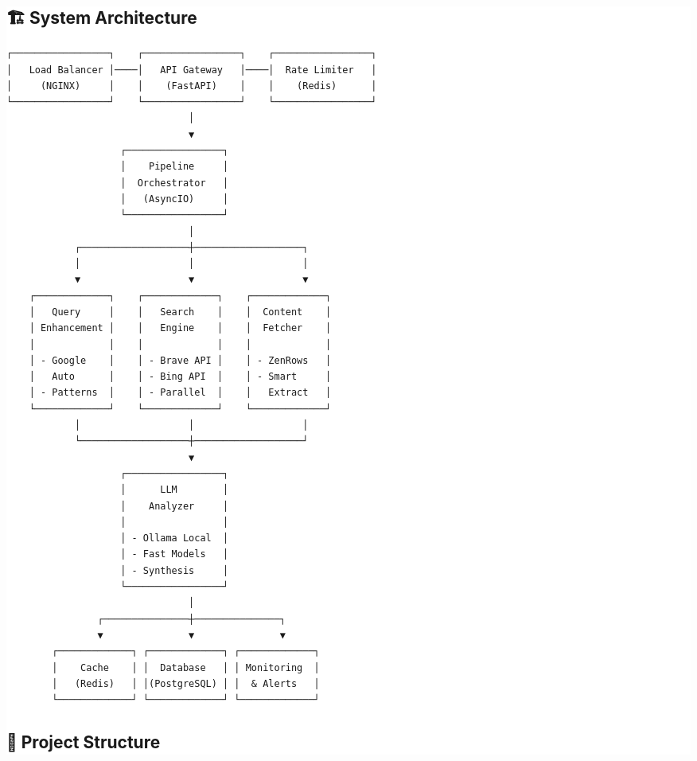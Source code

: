 ```bash
```

## 🏗️ System Architecture

```
┌─────────────────┐    ┌─────────────────┐    ┌─────────────────┐
│   Load Balancer │────│   API Gateway   │────│  Rate Limiter   │
│     (NGINX)     │    │    (FastAPI)    │    │    (Redis)      │
└─────────────────┘    └─────────────────┘    └─────────────────┘
                                │
                                ▼
                    ┌─────────────────┐
                    │    Pipeline     │
                    │  Orchestrator   │
                    │   (AsyncIO)     │
                    └─────────────────┘
                                │
            ┌───────────────────┼───────────────────┐
            │                   │                   │
            ▼                   ▼                   ▼
    ┌─────────────┐    ┌─────────────┐    ┌─────────────┐
    │   Query     │    │   Search    │    │  Content    │
    │ Enhancement │    │   Engine    │    │  Fetcher    │
    │             │    │             │    │             │
    │ - Google    │    │ - Brave API │    │ - ZenRows   │
    │   Auto      │    │ - Bing API  │    │ - Smart     │
    │ - Patterns  │    │ - Parallel  │    │   Extract   │
    └─────────────┘    └─────────────┘    └─────────────┘
            │                   │                   │
            └───────────────────┼───────────────────┘
                                ▼
                    ┌─────────────────┐
                    │      LLM        │
                    │    Analyzer     │
                    │                 │
                    │ - Ollama Local  │
                    │ - Fast Models   │
                    │ - Synthesis     │
                    └─────────────────┘
                                │
                ┌───────────────┼───────────────┐
                ▼               ▼               ▼
        ┌─────────────┐ ┌─────────────┐ ┌─────────────┐
        │    Cache    │ │  Database   │ │ Monitoring  │
        │   (Redis)   │ │(PostgreSQL) │ │  & Alerts   │
        └─────────────┘ └─────────────┘ └─────────────┘
```

## 📁 Project Structure
